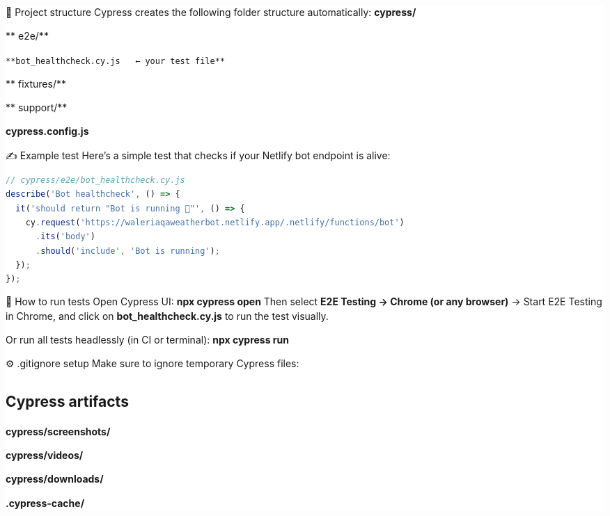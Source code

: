🧩 Project structure
Cypress creates the following folder structure automatically:
**cypress/**

**  e2e/**

    **bot_healthcheck.cy.js   ← your test file**
    
 ** fixtures/**
 
 ** support/**
 
**cypress.config.js**

✍️ Example test
Here’s a simple test that checks if your Netlify bot endpoint is alive:
```js
// cypress/e2e/bot_healthcheck.cy.js
describe('Bot healthcheck', () => {
  it('should return "Bot is running 🚀"', () => {
    cy.request('https://waleriaqaweatherbot.netlify.app/.netlify/functions/bot')
      .its('body')
      .should('include', 'Bot is running');
  });
});
```

🚀 How to run tests
Open Cypress UI:
**npx cypress open**
Then select **E2E Testing → Chrome (or any browser)** → Start E2E Testing in Chrome,
and click on **bot_healthcheck.cy.js** to run the test visually.

Or run all tests headlessly (in CI or terminal):
**npx cypress run**

⚙️ .gitignore setup
Make sure to ignore temporary Cypress files:

## Cypress artifacts

**cypress/screenshots/**


**cypress/videos/**


**cypress/downloads/**


**.cypress-cache/**







